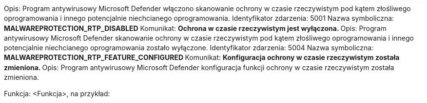 </tr>
<tr>
<td>
Opis:
</td>
<td >
Program antywirusowy Microsoft Defender włączono skanowanie ochrony w czasie rzeczywistym pod kątem złośliwego oprogramowania i innego potencjalnie niechcianego oprogramowania.
</td>
</tr>
<tr>
<th colspan="2">Identyfikator zdarzenia: 5001</th>
</tr>
<tr><td>
Nazwa symboliczna:
</td>
<td >
<b>MALWAREPROTECTION_RTP_DISABLED</b>
</td>
</tr>
<tr>
<td>
Komunikat:
</td>
<td >
<b>Ochrona w czasie rzeczywistym jest wyłączona. </b>
</td>
</tr>
<tr>
<td>
Opis:
</td>
<td >
Program antywirusowy Microsoft Defender skanowanie ochrony w czasie rzeczywistym pod kątem złośliwego oprogramowania i innego potencjalnie niechcianego oprogramowania zostało wyłączone.
</td>
</tr>
<tr>
<th colspan="2">Identyfikator zdarzenia: 5004</th>
</tr>
<tr><td>
Nazwa symboliczna:
</td>
<td >
<b>MALWAREPROTECTION_RTP_FEATURE_CONFIGURED </b>
</td>
</tr>
<tr>
<td>
Komunikat:
</td>
<td >
<b>Konfiguracja ochrony w czasie rzeczywistym została zmieniona. </b>
</td>
</tr>
<tr>
<td>
Opis:
</td>
<td >
Program antywirusowy Microsoft Defender konfiguracja funkcji ochrony w czasie rzeczywistym została zmieniona.
<dl>
<dt>Funkcja: &lt;Funkcja&gt;, na przykład: